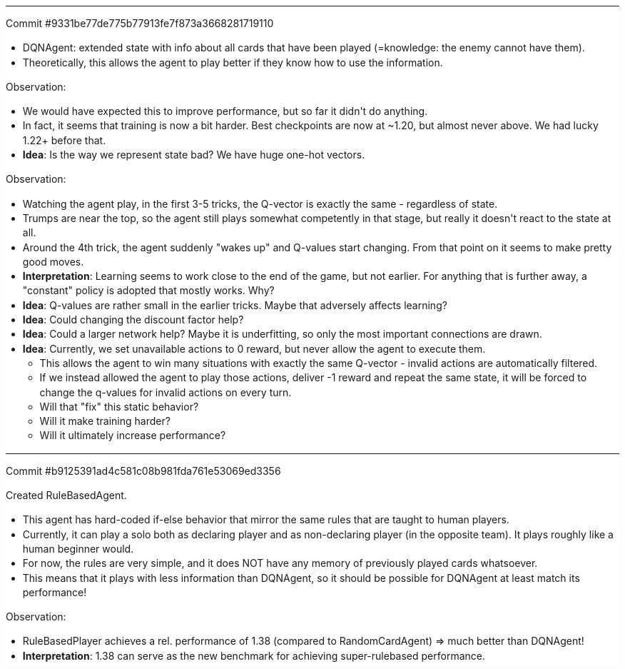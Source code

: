     

---
Commit #9331be77de775b77913fe7f873a3668281719110
- DQNAgent: extended state with info about all cards that have been played (=knowledge: the enemy cannot have them).
- Theoretically, this allows the agent to play better if they know how to use the information.

Observation:
- We would have expected this to improve performance, but so far it didn't do anything. 
- In fact, it seems that training is now a bit harder. Best checkpoints are now at ~1.20, but almost never above. We had lucky 1.22+ before that.
- **Idea**: Is the way we represent state bad? We have huge one-hot vectors. 

Observation:
- Watching the agent play, in the first 3-5 tricks, the Q-vector is exactly the same - regardless of state.
- Trumps are near the top, so the agent still plays somewhat competently in that stage, but really it doesn't react to the state at all.
- Around the 4th trick, the agent suddenly "wakes up" and Q-values start changing. From that point on it seems to make pretty good moves.
- **Interpretation**: Learning seems to work close to the end of the game, but not earlier. For anything that is further away, a "constant" policy is adopted that mostly works. Why? 
- **Idea**: Q-values are rather small in the earlier tricks. Maybe that adversely affects learning?
- **Idea**: Could changing the discount factor help?
- **Idea**: Could a larger network help? Maybe it is underfitting, so only the most important connections are drawn.
- **Idea**: Currently, we set unavailable actions to 0 reward, but never allow the agent to execute them. 
    - This allows the agent to win many situations with exactly the same Q-vector - invalid actions are automatically filtered. 
    - If we instead allowed the agent to play those actions, deliver -1 reward and repeat the same state, it will be forced to change the q-values for invalid actions on every turn.
    - Will that "fix" this static behavior?
    - Will it make training harder?
    - Will it ultimately increase performance?
    
---
Commit #b9125391ad4c581c08b981fda761e53069ed3356

Created RuleBasedAgent.
- This agent has hard-coded if-else behavior that mirror the same rules that are taught to human players. 
- Currently, it can play a solo both as declaring player and as non-declaring player (in the opposite team). It plays roughly like a human beginner would.
- For now, the rules are very simple, and it does NOT have any memory of previously played cards whatsoever.
- This means that it plays with less information than DQNAgent, so it should be possible for DQNAgent at least match its performance!

Observation:
- RuleBasedPlayer achieves a rel. performance of 1.38 (compared to RandomCardAgent) => much better than DQNAgent!
- **Interpretation**: 1.38 can serve as the new benchmark for achieving super-rulebased performance.

